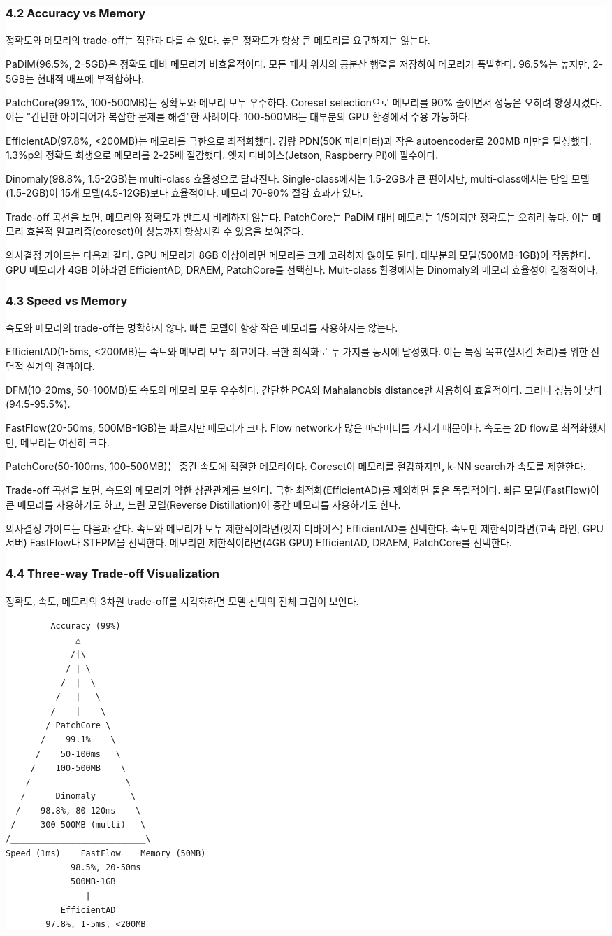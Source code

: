 ### 4.2 Accuracy vs Memory

정확도와 메모리의 trade-off는 직관과 다를 수 있다. 높은 정확도가 항상 큰 메모리를 요구하지는 않는다.

PaDiM(96.5%, 2-5GB)은 정확도 대비 메모리가 비효율적이다. 모든 패치 위치의 공분산 행렬을 저장하여 메모리가 폭발한다. 96.5%는 높지만, 2-5GB는 현대적 배포에 부적합하다.

PatchCore(99.1%, 100-500MB)는 정확도와 메모리 모두 우수하다. Coreset selection으로 메모리를 90% 줄이면서 성능은 오히려 향상시켰다. 이는 "간단한 아이디어가 복잡한 문제를 해결"한 사례이다. 100-500MB는 대부분의 GPU 환경에서 수용 가능하다.

EfficientAD(97.8%, <200MB)는 메모리를 극한으로 최적화했다. 경량 PDN(50K 파라미터)과 작은 autoencoder로 200MB 미만을 달성했다. 1.3%p의 정확도 희생으로 메모리를 2-25배 절감했다. 엣지 디바이스(Jetson, Raspberry Pi)에 필수이다.

Dinomaly(98.8%, 1.5-2GB)는 multi-class 효율성으로 달라진다. Single-class에서는 1.5-2GB가 큰 편이지만, multi-class에서는 단일 모델(1.5-2GB)이 15개 모델(4.5-12GB)보다 효율적이다. 메모리 70-90% 절감 효과가 있다.

Trade-off 곡선을 보면, 메모리와 정확도가 반드시 비례하지 않는다. PatchCore는 PaDiM 대비 메모리는 1/5이지만 정확도는 오히려 높다. 이는 메모리 효율적 알고리즘(coreset)이 성능까지 향상시킬 수 있음을 보여준다.

의사결정 가이드는 다음과 같다. GPU 메모리가 8GB 이상이라면 메모리를 크게 고려하지 않아도 된다. 대부분의 모델(500MB-1GB)이 작동한다. GPU 메모리가 4GB 이하라면 EfficientAD, DRAEM, PatchCore를 선택한다. Mult-class 환경에서는 Dinomaly의 메모리 효율성이 결정적이다.

### 4.3 Speed vs Memory

속도와 메모리의 trade-off는 명확하지 않다. 빠른 모델이 항상 작은 메모리를 사용하지는 않는다.

EfficientAD(1-5ms, <200MB)는 속도와 메모리 모두 최고이다. 극한 최적화로 두 가지를 동시에 달성했다. 이는 특정 목표(실시간 처리)를 위한 전면적 설계의 결과이다.

DFM(10-20ms, 50-100MB)도 속도와 메모리 모두 우수하다. 간단한 PCA와 Mahalanobis distance만 사용하여 효율적이다. 그러나 성능이 낮다(94.5-95.5%).

FastFlow(20-50ms, 500MB-1GB)는 빠르지만 메모리가 크다. Flow network가 많은 파라미터를 가지기 때문이다. 속도는 2D flow로 최적화했지만, 메모리는 여전히 크다.

PatchCore(50-100ms, 100-500MB)는 중간 속도에 적절한 메모리이다. Coreset이 메모리를 절감하지만, k-NN search가 속도를 제한한다.

Trade-off 곡선을 보면, 속도와 메모리가 약한 상관관계를 보인다. 극한 최적화(EfficientAD)를 제외하면 둘은 독립적이다. 빠른 모델(FastFlow)이 큰 메모리를 사용하기도 하고, 느린 모델(Reverse Distillation)이 중간 메모리를 사용하기도 한다.

의사결정 가이드는 다음과 같다. 속도와 메모리가 모두 제한적이라면(엣지 디바이스) EfficientAD를 선택한다. 속도만 제한적이라면(고속 라인, GPU 서버) FastFlow나 STFPM을 선택한다. 메모리만 제한적이라면(4GB GPU) EfficientAD, DRAEM, PatchCore를 선택한다.

### 4.4 Three-way Trade-off Visualization

정확도, 속도, 메모리의 3차원 trade-off를 시각화하면 모델 선택의 전체 그림이 보인다.

```
         Accuracy (99%)
              △
             /|\
            / | \
           /  |  \
          /   |   \
         /    |    \
        / PatchCore \
       /    99.1%    \
      /    50-100ms   \
     /    100-500MB    \
    /                   \
   /      Dinomaly       \
  /    98.8%, 80-120ms    \
 /     300-500MB (multi)   \
/___________________________\
Speed (1ms)    FastFlow    Memory (50MB)
             98.5%, 20-50ms
             500MB-1GB
                |
           EfficientAD
        97.8%, 1-5ms, <200MB
```